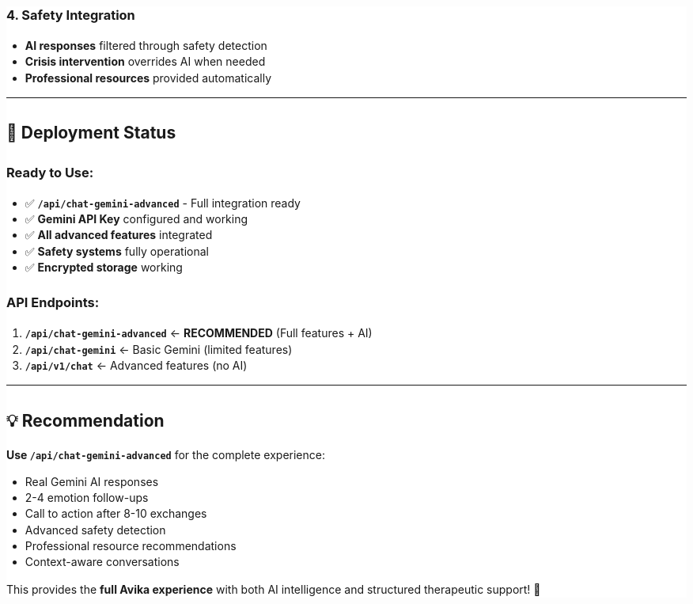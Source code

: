 ### **4. Safety Integration**
- **AI responses** filtered through safety detection
- **Crisis intervention** overrides AI when needed
- **Professional resources** provided automatically

---

## 🚀 **Deployment Status**

### **Ready to Use:**
- ✅ **`/api/chat-gemini-advanced`** - Full integration ready
- ✅ **Gemini API Key** configured and working
- ✅ **All advanced features** integrated
- ✅ **Safety systems** fully operational
- ✅ **Encrypted storage** working

### **API Endpoints:**
1. **`/api/chat-gemini-advanced`** ← **RECOMMENDED** (Full features + AI)
2. **`/api/chat-gemini`** ← Basic Gemini (limited features)
3. **`/api/v1/chat`** ← Advanced features (no AI)

---

## 💡 **Recommendation**

**Use `/api/chat-gemini-advanced`** for the complete experience:
- Real Gemini AI responses
- 2-4 emotion follow-ups  
- Call to action after 8-10 exchanges
- Advanced safety detection
- Professional resource recommendations
- Context-aware conversations

This provides the **full Avika experience** with both AI intelligence and structured therapeutic support! 🌟